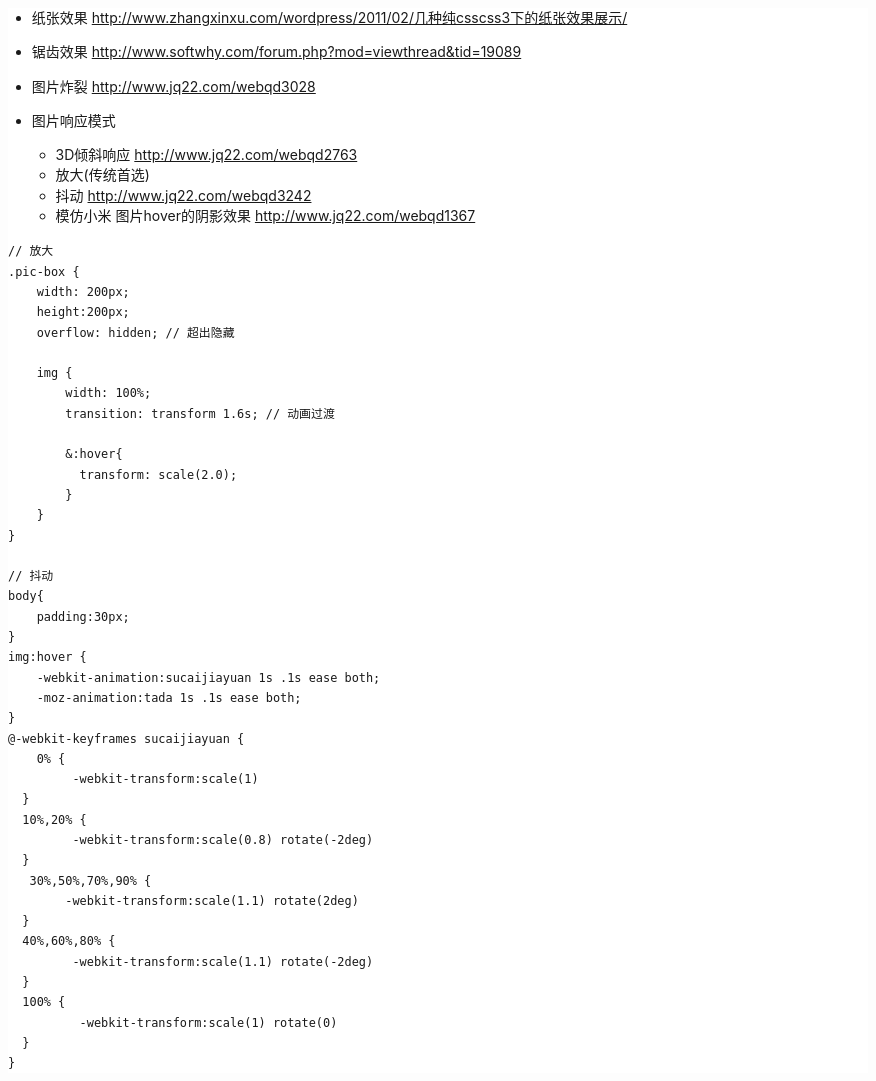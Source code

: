 - 纸张效果 <http://www.zhangxinxu.com/wordpress/2011/02/几种纯csscss3下的纸张效果展示/>
- 锯齿效果 <http://www.softwhy.com/forum.php?mod=viewthread&tid=19089>

- 图片炸裂 <http://www.jq22.com/webqd3028>
- 图片响应模式

  - 3D倾斜响应 <http://www.jq22.com/webqd2763>
  - 放大(传统首选)
  - 抖动 <http://www.jq22.com/webqd3242>
  - 模仿小米 图片hover的阴影效果 <http://www.jq22.com/webqd1367>

```less
// 放大
.pic-box {
    width: 200px;
    height:200px;
    overflow: hidden; // 超出隐藏

    img {
        width: 100%;
        transition: transform 1.6s; // 动画过渡

        &:hover{
          transform: scale(2.0);
        }
    }
}

// 抖动
body{
    padding:30px;
}
img:hover {
    -webkit-animation:sucaijiayuan 1s .1s ease both;
    -moz-animation:tada 1s .1s ease both;
}
@-webkit-keyframes sucaijiayuan {
    0% {
         -webkit-transform:scale(1)
  }
  10%,20% {
         -webkit-transform:scale(0.8) rotate(-2deg)
  }
   30%,50%,70%,90% {
        -webkit-transform:scale(1.1) rotate(2deg)
  }
  40%,60%,80% {
         -webkit-transform:scale(1.1) rotate(-2deg)
  }
  100% {
          -webkit-transform:scale(1) rotate(0)
  }
}
```
